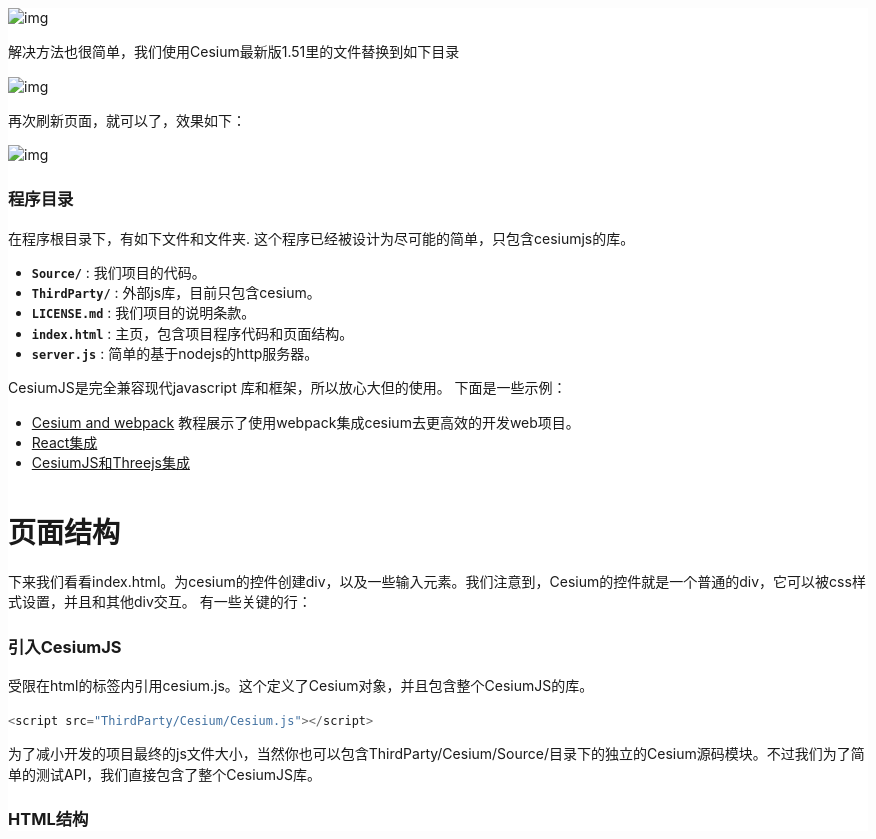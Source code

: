 

 

![img](https://pzy-images.oss-cn-hangzhou.aliyuncs.com/img/202206201541582.png)





解决方法也很简单，我们使用Cesium最新版1.51里的文件替换到如下目录

 

![img](https://pzy-images.oss-cn-hangzhou.aliyuncs.com/img/202206201541373.png)



再次刷新页面，就可以了，效果如下：

 

![img](https://pzy-images.oss-cn-hangzhou.aliyuncs.com/img/202206201541641.png)



### 程序目录

在程序根目录下，有如下文件和文件夹. 这个程序已经被设计为尽可能的简单，只包含cesiumjs的库。

- **`Source/`** : 我们项目的代码。
- **`ThirdParty/`** : 外部js库，目前只包含cesium。
- **`LICENSE.md`** : 我们项目的说明条款。
- **`index.html`** : 主页，包含项目程序代码和页面结构。
- **`server.js`** : 简单的基于nodejs的http服务器。

CesiumJS是完全兼容现代javascript 库和框架，所以放心大但的使用。
下面是一些示例：

- [Cesium and webpack](https://cesiumjs.org/tutorials/cesium-and-webpack/) 教程展示了使用webpack集成cesium去更高效的开发web项目。
- [React集成](https://cesium.com/blog/2018/03/05/integrating-cesium-and-react/)
- [CesiumJS和Threejs集成](https://cesium.com/blog/2017/10/23/integrating-cesium-with-threejs/)

# 页面结构

下来我们看看index.html。为cesium的控件创建div，以及一些输入元素。我们注意到，Cesium的控件就是一个普通的div，它可以被css样式设置，并且和其他div交互。
有一些关键的行：

### 引入CesiumJS

受限在html的标签内引用cesium.js。这个定义了Cesium对象，并且包含整个CesiumJS的库。

```javascript
<script src="ThirdParty/Cesium/Cesium.js"></script>
```

为了减小开发的项目最终的js文件大小，当然你也可以包含ThirdParty/Cesium/Source/目录下的独立的Cesium源码模块。不过我们为了简单的测试API，我们直接包含了整个CesiumJS库。

### HTML结构
